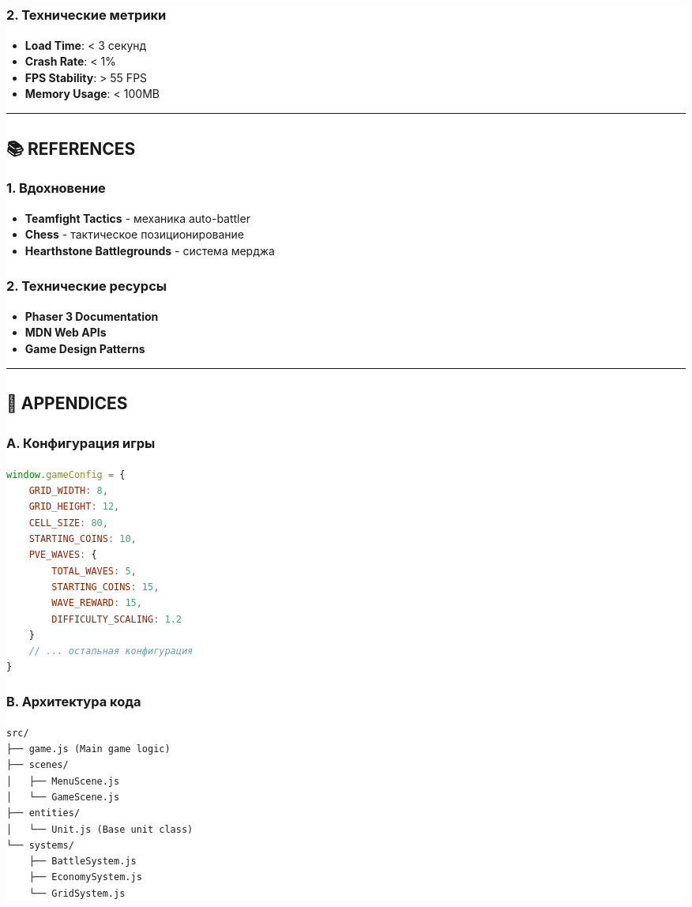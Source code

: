 ### 2. Технические метрики
- **Load Time**: < 3 секунд
- **Crash Rate**: < 1%
- **FPS Stability**: > 55 FPS
- **Memory Usage**: < 100MB

---

## 📚 REFERENCES

### 1. Вдохновение
- **Teamfight Tactics** - механика auto-battler
- **Chess** - тактическое позиционирование
- **Hearthstone Battlegrounds** - система мерджа

### 2. Технические ресурсы
- **Phaser 3 Documentation**
- **MDN Web APIs**
- **Game Design Patterns**

---

## 📝 APPENDICES

### A. Конфигурация игры
```javascript
window.gameConfig = {
    GRID_WIDTH: 8,
    GRID_HEIGHT: 12,
    CELL_SIZE: 80,
    STARTING_COINS: 10,
    PVE_WAVES: {
        TOTAL_WAVES: 5,
        STARTING_COINS: 15,
        WAVE_REWARD: 15,
        DIFFICULTY_SCALING: 1.2
    }
    // ... остальная конфигурация
}
```

### B. Архитектура кода
```
src/
├── game.js (Main game logic)
├── scenes/
│   ├── MenuScene.js
│   └── GameScene.js
├── entities/
│   └── Unit.js (Base unit class)
└── systems/
    ├── BattleSystem.js
    ├── EconomySystem.js
    └── GridSystem.js
```
